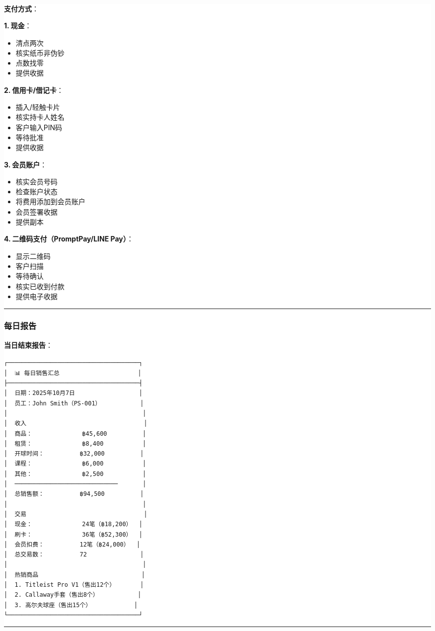 **支付方式**：

**1. 现金**：
- 清点两次
- 核实纸币非伪钞
- 点数找零
- 提供收据

**2. 信用卡/借记卡**：
- 插入/轻触卡片
- 核实持卡人姓名
- 客户输入PIN码
- 等待批准
- 提供收据

**3. 会员账户**：
- 核实会员号码
- 检查账户状态
- 将费用添加到会员账户
- 会员签署收据
- 提供副本

**4. 二维码支付（PromptPay/LINE Pay）**：
- 显示二维码
- 客户扫描
- 等待确认
- 核实已收到付款
- 提供电子收据

---

### 每日报告

**当日结束报告**：
```
┌─────────────────────────────────────┐
│  📊 每日销售汇总                      │
├─────────────────────────────────────┤
│  日期：2025年10月7日                  │
│  员工：John Smith（PS-001）           │
│                                      │
│  收入                                 │
│  商品：              ฿45,600          │
│  租赁：              ฿8,400           │
│  开球时间：          ฿32,000          │
│  课程：              ฿6,000           │
│  其他：              ฿2,500           │
│  ─────────────────────────────       │
│  总销售额：          ฿94,500          │
│                                      │
│  交易                                 │
│  现金：              24笔（฿18,200）  │
│  刷卡：              36笔（฿52,300）  │
│  会员扣费：          12笔（฿24,000）  │
│  总交易数：          72               │
│                                      │
│  热销商品                             │
│  1. Titleist Pro V1（售出12个）       │
│  2. Callaway手套（售出8个）           │
│  3. 高尔夫球座（售出15个）            │
└─────────────────────────────────────┘
```

---